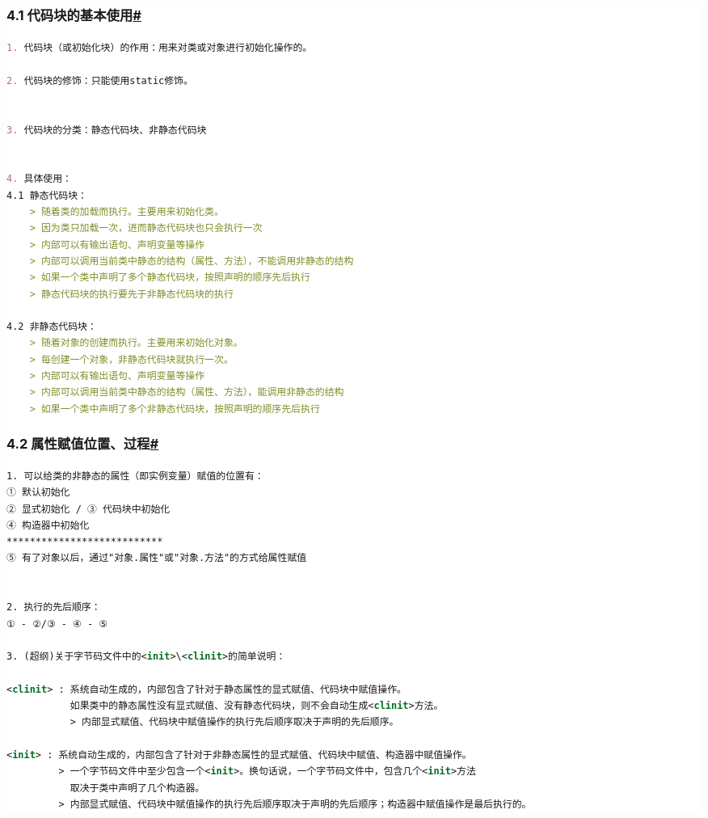 ### 4.1 代码块的基本使用[#](https://www.cnblogs.com/deyo/p/17496096.html#41-%E4%BB%A3%E7%A0%81%E5%9D%97%E7%9A%84%E5%9F%BA%E6%9C%AC%E4%BD%BF%E7%94%A8)

```markdown
1. 代码块（或初始化块）的作用：用来对类或对象进行初始化操作的。

2. 代码块的修饰：只能使用static修饰。


3. 代码块的分类：静态代码块、非静态代码块


4. 具体使用：
4.1 静态代码块：
    > 随着类的加载而执行。主要用来初始化类。
    > 因为类只加载一次，进而静态代码块也只会执行一次
    > 内部可以有输出语句、声明变量等操作
    > 内部可以调用当前类中静态的结构（属性、方法），不能调用非静态的结构
    > 如果一个类中声明了多个静态代码块，按照声明的顺序先后执行
    > 静态代码块的执行要先于非静态代码块的执行

4.2 非静态代码块：
    > 随着对象的创建而执行。主要用来初始化对象。
    > 每创建一个对象，非静态代码块就执行一次。
    > 内部可以有输出语句、声明变量等操作
    > 内部可以调用当前类中静态的结构（属性、方法），能调用非静态的结构
    > 如果一个类中声明了多个非静态代码块，按照声明的顺序先后执行
```

### 4.2 属性赋值位置、过程[#](https://www.cnblogs.com/deyo/p/17496096.html#42-%E5%B1%9E%E6%80%A7%E8%B5%8B%E5%80%BC%E4%BD%8D%E7%BD%AE%E8%BF%87%E7%A8%8B)

```xml
1. 可以给类的非静态的属性（即实例变量）赋值的位置有：
① 默认初始化
② 显式初始化 / ③ 代码块中初始化
④ 构造器中初始化
***************************
⑤ 有了对象以后，通过"对象.属性"或"对象.方法"的方式给属性赋值


2. 执行的先后顺序：
① - ②/③ - ④ - ⑤

3. (超纲)关于字节码文件中的<init>\<clinit>的简单说明：

<clinit> : 系统自动生成的，内部包含了针对于静态属性的显式赋值、代码块中赋值操作。
           如果类中的静态属性没有显式赋值、没有静态代码块，则不会自动生成<clinit>方法。
           > 内部显式赋值、代码块中赋值操作的执行先后顺序取决于声明的先后顺序。

<init> : 系统自动生成的，内部包含了针对于非静态属性的显式赋值、代码块中赋值、构造器中赋值操作。
         > 一个字节码文件中至少包含一个<init>。换句话说，一个字节码文件中，包含几个<init>方法
           取决于类中声明了几个构造器。
         > 内部显式赋值、代码块中赋值操作的执行先后顺序取决于声明的先后顺序；构造器中赋值操作是最后执行的。
```
